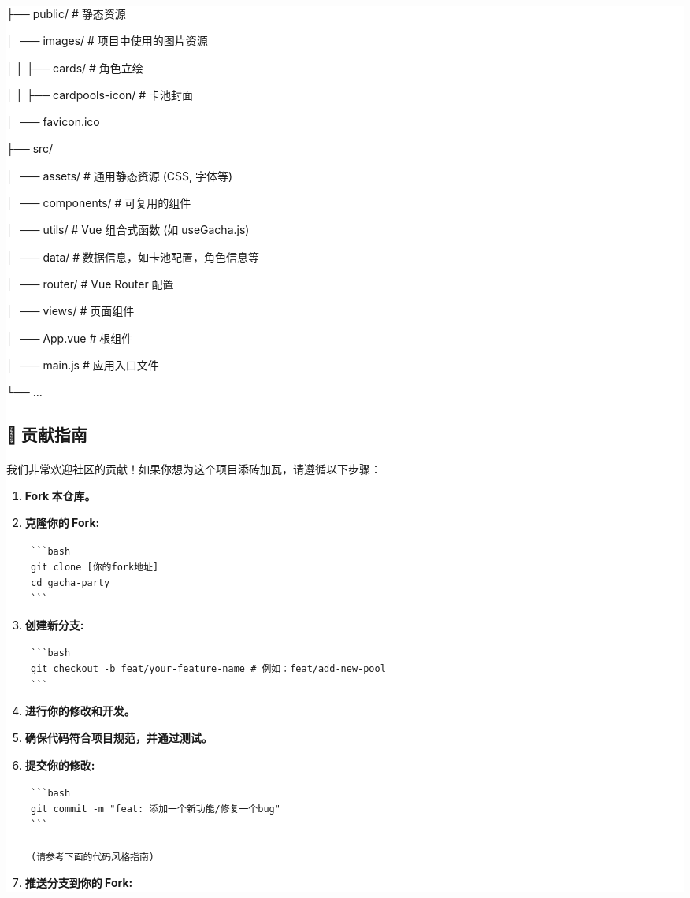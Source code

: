 ├── public/                 # 静态资源

│   ├── images/             # 项目中使用的图片资源

│   │   ├── cards/          # 角色立绘

│   │   ├── cardpools-icon/ # 卡池封面

│   └── favicon.ico

├── src/

│   ├── assets/             # 通用静态资源 (CSS, 字体等)

│   ├── components/         # 可复用的组件

│   ├── utils/        # Vue 组合式函数 (如 useGacha.js)

│   ├── data/               # 数据信息，如卡池配置，角色信息等

│   ├── router/             # Vue Router 配置

│   ├── views/              # 页面组件

│   ├── App.vue             # 根组件

│   └── main.js             # 应用入口文件

└── ...

## :handshake: 贡献指南

我们非常欢迎社区的贡献！如果你想为这个项目添砖加瓦，请遵循以下步骤：

1. **Fork 本仓库。**

1. **克隆你的 Fork:**

        ```bash
        git clone [你的fork地址]
        cd gacha-party
        ```

1. **创建新分支:**

        ```bash
        git checkout -b feat/your-feature-name # 例如：feat/add-new-pool
        ```

1. **进行你的修改和开发。**

1. **确保代码符合项目规范，并通过测试。**

1. **提交你的修改:**

        ```bash
        git commit -m "feat: 添加一个新功能/修复一个bug"
        ```

        (请参考下面的代码风格指南)

1. **推送分支到你的 Fork:**
